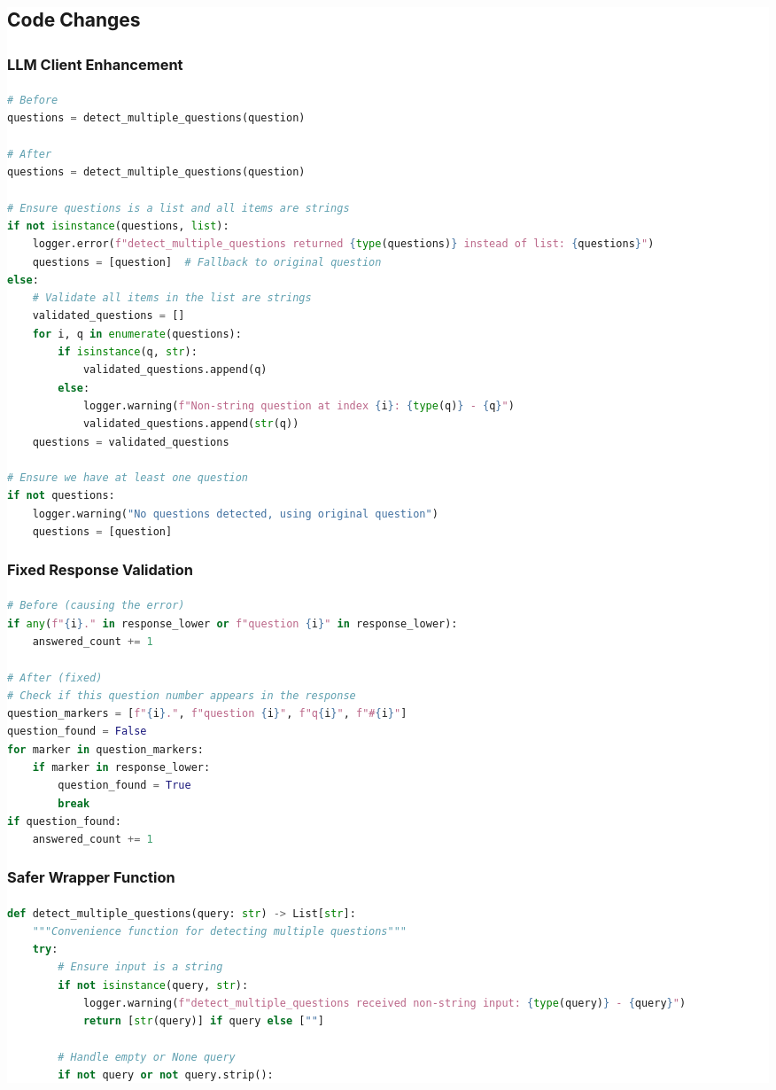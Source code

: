 ## Code Changes

### LLM Client Enhancement
```python
# Before
questions = detect_multiple_questions(question)

# After
questions = detect_multiple_questions(question)

# Ensure questions is a list and all items are strings
if not isinstance(questions, list):
    logger.error(f"detect_multiple_questions returned {type(questions)} instead of list: {questions}")
    questions = [question]  # Fallback to original question
else:
    # Validate all items in the list are strings
    validated_questions = []
    for i, q in enumerate(questions):
        if isinstance(q, str):
            validated_questions.append(q)
        else:
            logger.warning(f"Non-string question at index {i}: {type(q)} - {q}")
            validated_questions.append(str(q))
    questions = validated_questions

# Ensure we have at least one question
if not questions:
    logger.warning("No questions detected, using original question")
    questions = [question]
```

### Fixed Response Validation
```python
# Before (causing the error)
if any(f"{i}." in response_lower or f"question {i}" in response_lower):
    answered_count += 1

# After (fixed)
# Check if this question number appears in the response
question_markers = [f"{i}.", f"question {i}", f"q{i}", f"#{i}"]
question_found = False
for marker in question_markers:
    if marker in response_lower:
        question_found = True
        break
if question_found:
    answered_count += 1
```

### Safer Wrapper Function
```python
def detect_multiple_questions(query: str) -> List[str]:
    """Convenience function for detecting multiple questions"""
    try:
        # Ensure input is a string
        if not isinstance(query, str):
            logger.warning(f"detect_multiple_questions received non-string input: {type(query)} - {query}")
            return [str(query)] if query else [""]
        
        # Handle empty or None query
        if not query or not query.strip():
```